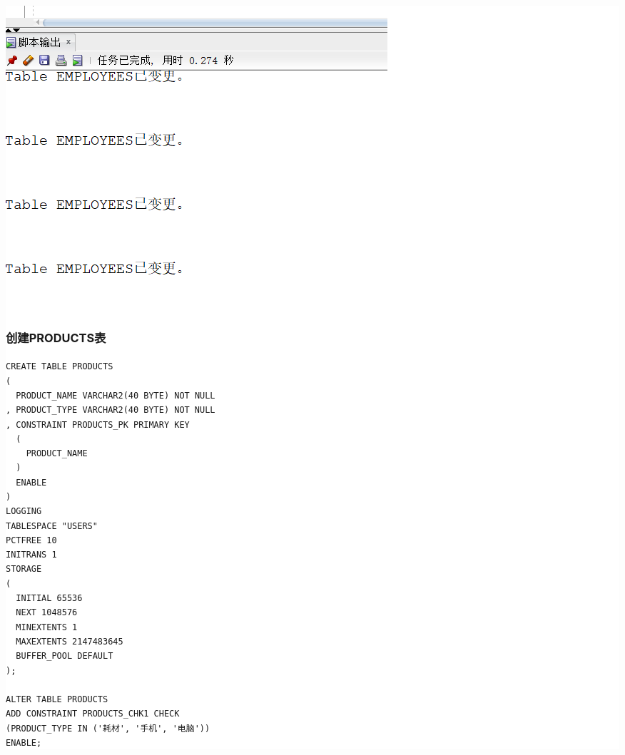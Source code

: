 ![image-20210615002357963](test6.assets/image-20210615002357963.png)

### **创建PRODUCTS表**

```
CREATE TABLE PRODUCTS
(
  PRODUCT_NAME VARCHAR2(40 BYTE) NOT NULL
, PRODUCT_TYPE VARCHAR2(40 BYTE) NOT NULL
, CONSTRAINT PRODUCTS_PK PRIMARY KEY
  (
    PRODUCT_NAME
  )
  ENABLE
)
LOGGING
TABLESPACE "USERS"
PCTFREE 10
INITRANS 1
STORAGE
(
  INITIAL 65536
  NEXT 1048576
  MINEXTENTS 1
  MAXEXTENTS 2147483645
  BUFFER_POOL DEFAULT
);

ALTER TABLE PRODUCTS
ADD CONSTRAINT PRODUCTS_CHK1 CHECK
(PRODUCT_TYPE IN ('耗材', '手机', '电脑'))
ENABLE;
```
